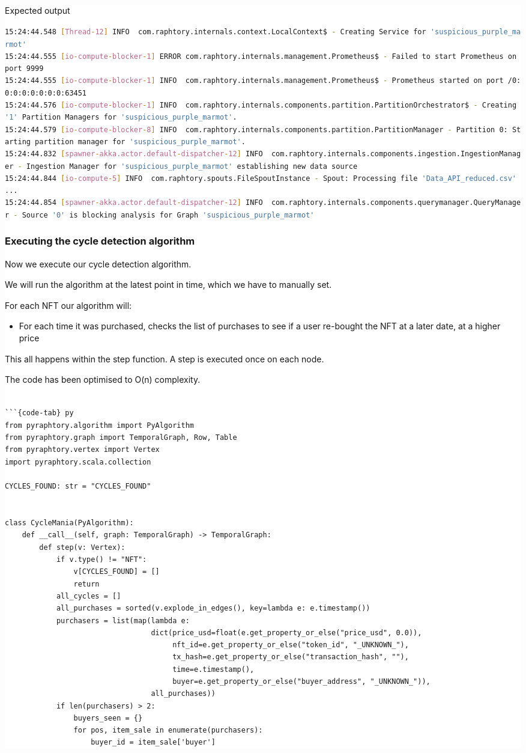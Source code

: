 Expected output 

```bash
15:24:44.548 [Thread-12] INFO  com.raphtory.internals.context.LocalContext$ - Creating Service for 'suspicious_purple_marmot'
15:24:44.555 [io-compute-blocker-1] ERROR com.raphtory.internals.management.Prometheus$ - Failed to start Prometheus on port 9999
15:24:44.555 [io-compute-blocker-1] INFO  com.raphtory.internals.management.Prometheus$ - Prometheus started on port /0:0:0:0:0:0:0:0:63451
15:24:44.576 [io-compute-blocker-1] INFO  com.raphtory.internals.components.partition.PartitionOrchestrator$ - Creating '1' Partition Managers for 'suspicious_purple_marmot'.
15:24:44.579 [io-compute-blocker-8] INFO  com.raphtory.internals.components.partition.PartitionManager - Partition 0: Starting partition manager for 'suspicious_purple_marmot'.
15:24:44.832 [spawner-akka.actor.default-dispatcher-12] INFO  com.raphtory.internals.components.ingestion.IngestionManager - Ingestion Manager for 'suspicious_purple_marmot' establishing new data source
15:24:44.844 [io-compute-5] INFO  com.raphtory.spouts.FileSpoutInstance - Spout: Processing file 'Data_API_reduced.csv' ...
15:24:44.854 [spawner-akka.actor.default-dispatcher-12] INFO  com.raphtory.internals.components.querymanager.QueryManager - Source '0' is blocking analysis for Graph 'suspicious_purple_marmot'
```

### Executing the cycle detection algorithm 

Now we execute our cycle detection algorithm. 

We will run the algorithm at the latest point in time, which we have to manually set. 

For each NFT our algorithm will: 

- For each time it was purchased, checks the list of purchases to see if a user re-bought the NFT at a later date, at a higher price

This all happens within the step function. A step is executed once on each node.

The code has been optimised to O(n) complexity.


````{tabs}

```{code-tab} py
from pyraphtory.algorithm import PyAlgorithm
from pyraphtory.graph import TemporalGraph, Row, Table
from pyraphtory.vertex import Vertex
import pyraphtory.scala.collection

CYCLES_FOUND: str = "CYCLES_FOUND"


class CycleMania(PyAlgorithm):
    def __call__(self, graph: TemporalGraph) -> TemporalGraph:
        def step(v: Vertex):
            if v.type() != "NFT":
                v[CYCLES_FOUND] = []
                return
            all_cycles = []
            all_purchases = sorted(v.explode_in_edges(), key=lambda e: e.timestamp())
            purchasers = list(map(lambda e:
                                  dict(price_usd=float(e.get_property_or_else("price_usd", 0.0)),
                                       nft_id=e.get_property_or_else("token_id", "_UNKNOWN_"),
                                       tx_hash=e.get_property_or_else("transaction_hash", ""),
                                       time=e.timestamp(),
                                       buyer=e.get_property_or_else("buyer_address", "_UNKNOWN_")),
                                  all_purchases))
            if len(purchasers) > 2:
                buyers_seen = {}
                for pos, item_sale in enumerate(purchasers):
                    buyer_id = item_sale['buyer']
````